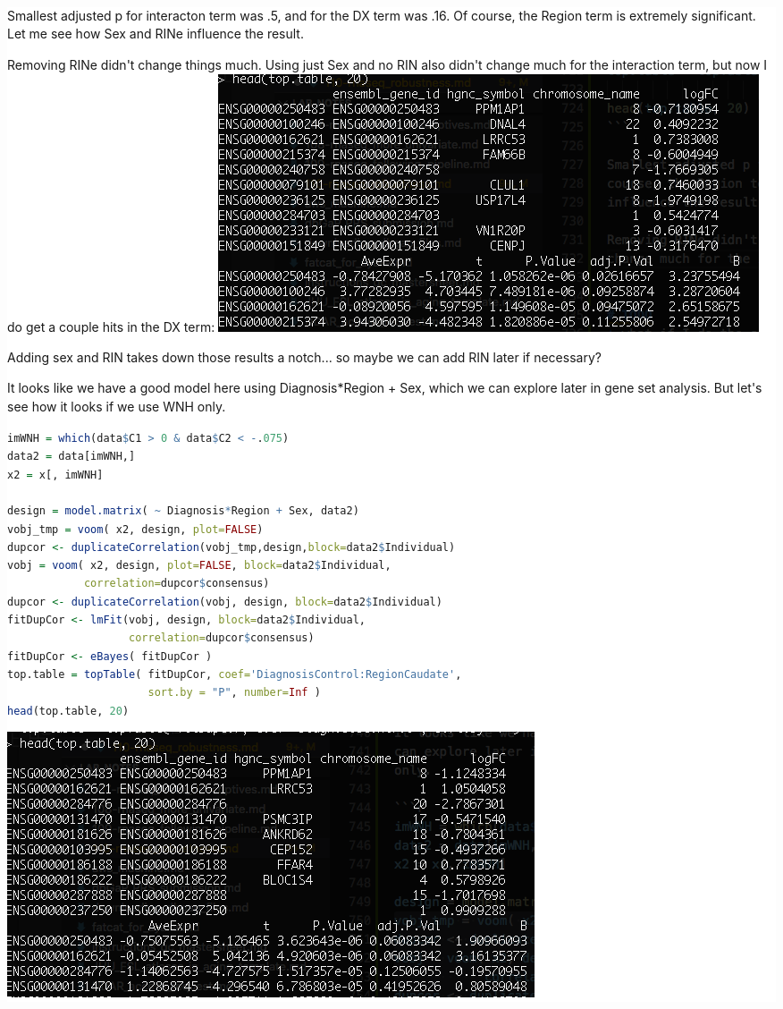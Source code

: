 Smallest adjusted p for interacton term was .5, and for the DX term was .16. Of
course, the Region term is extremely significant. Let me see how Sex and RINe
influence the result. 

Removing RINe didn't change things much. Using just Sex and no RIN also didn't
change much for the interaction term, but now I do get a couple hits in the DX
term:
![](images/2020-05-21-07-55-10.png)

Adding sex and RIN takes down those results a notch... so maybe we can add RIN
later if necessary?

It looks like we have a good model here using Diagnosis*Region + Sex, which we
can explore later in gene set analysis. But let's see how it looks if we use WNH
only.

```r
imWNH = which(data$C1 > 0 & data$C2 < -.075)
data2 = data[imWNH,]
x2 = x[, imWNH]

design = model.matrix( ~ Diagnosis*Region + Sex, data2)
vobj_tmp = voom( x2, design, plot=FALSE)
dupcor <- duplicateCorrelation(vobj_tmp,design,block=data2$Individual)
vobj = voom( x2, design, plot=FALSE, block=data2$Individual,
            correlation=dupcor$consensus)
dupcor <- duplicateCorrelation(vobj, design, block=data2$Individual)
fitDupCor <- lmFit(vobj, design, block=data2$Individual,
                   correlation=dupcor$consensus)
fitDupCor <- eBayes( fitDupCor )
top.table = topTable( fitDupCor, coef='DiagnosisControl:RegionCaudate',
                      sort.by = "P", number=Inf )
head(top.table, 20)
```

![](images/2020-05-21-08-04-27.png)